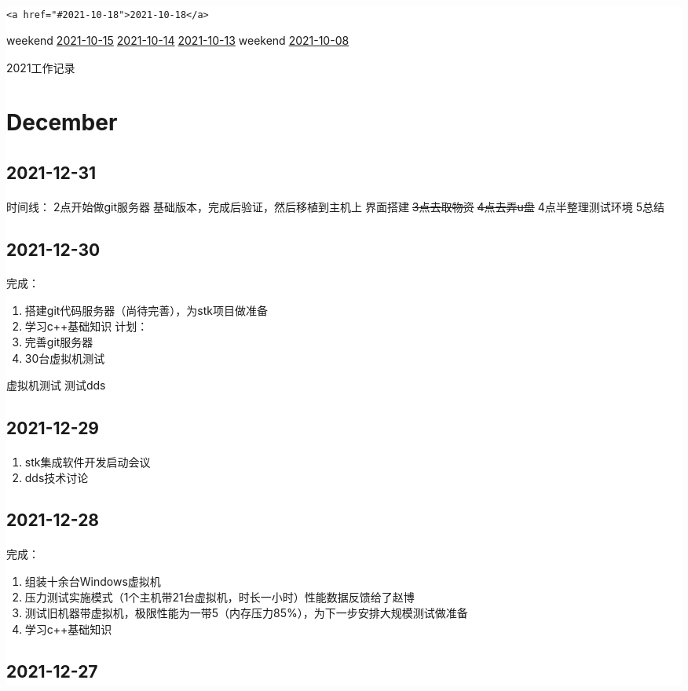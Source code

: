     <a href="#2021-10-18">2021-10-18</a>
weekend
    <a href="#2021-10-15">2021-10-15</a>
    <a href="#2021-10-14">2021-10-14</a>
    <a href="#2021-10-13">2021-10-13</a>
weekend
    <a href="#2021-10-08">2021-10-08</a>
</pre>


2021工作记录

# December
## 2021-12-31

时间线：
2点开始做git服务器
    基础版本，完成后验证，然后移植到主机上
    界面搭建
~~3点去取物资~~
~~4点去弄u盘~~
4点半整理测试环境
5总结


## 2021-12-30
完成：
1. 搭建git代码服务器（尚待完善），为stk项目做准备
2. 学习c++基础知识
计划：
1. 完善git服务器
2. 30台虚拟机测试

虚拟机测试
测试dds


## 2021-12-29
1. stk集成软件开发启动会议
2. dds技术讨论

## 2021-12-28
完成：
1. 组装十余台Windows虚拟机
2. 压力测试实施模式（1个主机带21台虚拟机，时长一小时）性能数据反馈给了赵博
3. 测试旧机器带虚拟机，极限性能为一带5（内存压力85%），为下一步安排大规模测试做准备
4. 学习c++基础知识

## 2021-12-27

